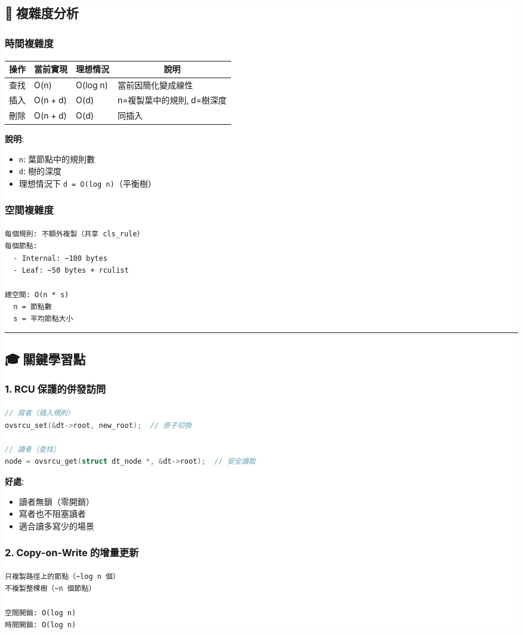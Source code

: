 ## 🔬 複雜度分析

### 時間複雜度

| 操作 | 當前實現 | 理想情況 | 說明 |
|------|---------|---------|------|
| 查找 | O(n) | O(log n) | 當前因簡化變成線性 |
| 插入 | O(n + d) | O(d) | n=複製葉中的規則, d=樹深度 |
| 刪除 | O(n + d) | O(d) | 同插入 |

**說明**:
- `n`: 葉節點中的規則數
- `d`: 樹的深度
- 理想情況下 `d = O(log n)`（平衡樹）

### 空間複雜度

```
每個規則: 不額外複製（共享 cls_rule）
每個節點: 
  - Internal: ~100 bytes
  - Leaf: ~50 bytes + rculist
  
總空間: O(n * s)
  n = 節點數
  s = 平均節點大小
```

---

## 🎓 關鍵學習點

### 1. RCU 保護的併發訪問

```c
// 寫者（插入規則）
ovsrcu_set(&dt->root, new_root);  // 原子切換

// 讀者（查找）
node = ovsrcu_get(struct dt_node *, &dt->root);  // 安全讀取
```

**好處**:
- 讀者無鎖（零開銷）
- 寫者也不阻塞讀者
- 適合讀多寫少的場景

### 2. Copy-on-Write 的增量更新

```
只複製路徑上的節點（~log n 個）
不複製整棵樹（~n 個節點）

空間開銷: O(log n)
時間開銷: O(log n)
```
